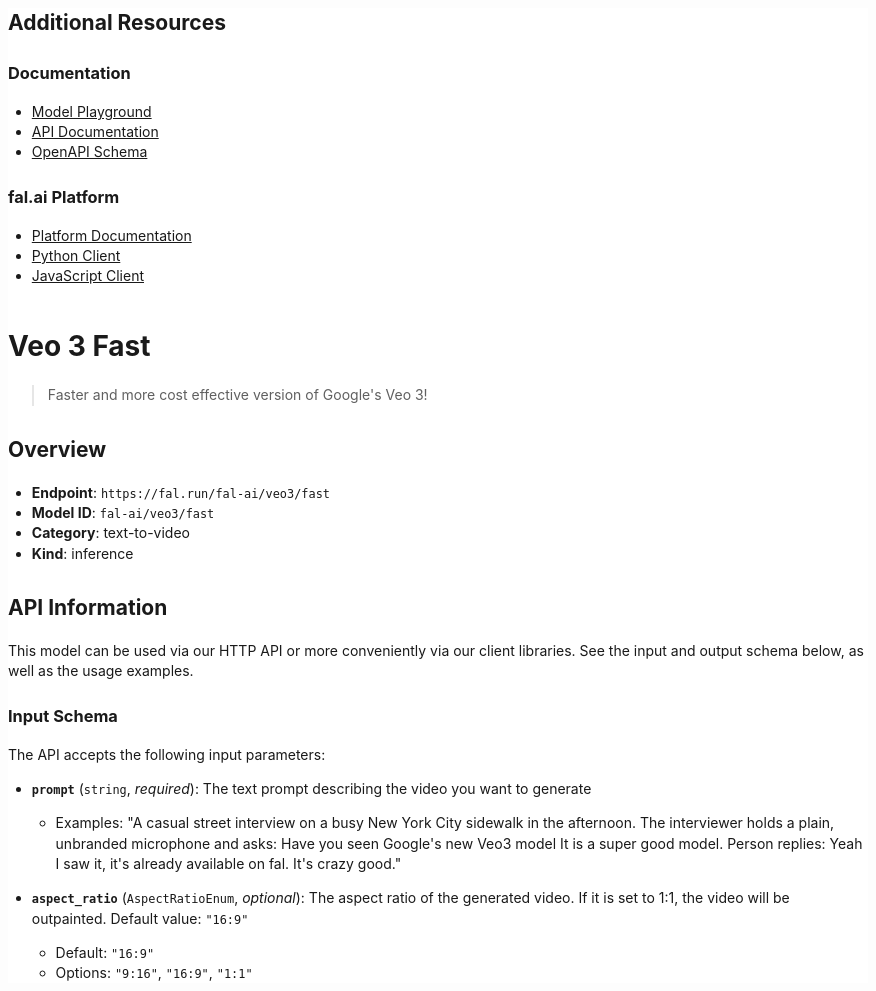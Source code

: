 
## Additional Resources

### Documentation

- [Model Playground](https://fal.ai/models/fal-ai/veo3.1/reference-to-video)
- [API Documentation](https://fal.ai/models/fal-ai/veo3.1/reference-to-video/api)
- [OpenAPI Schema](https://fal.ai/api/openapi/queue/openapi.json?endpoint_id=fal-ai/veo3.1/reference-to-video)

### fal.ai Platform

- [Platform Documentation](https://docs.fal.ai)
- [Python Client](https://docs.fal.ai/clients/python)
- [JavaScript Client](https://docs.fal.ai/clients/javascript)




# Veo 3 Fast

> Faster and more cost effective version of Google's Veo 3! 


## Overview

- **Endpoint**: `https://fal.run/fal-ai/veo3/fast`
- **Model ID**: `fal-ai/veo3/fast`
- **Category**: text-to-video
- **Kind**: inference


## API Information

This model can be used via our HTTP API or more conveniently via our client libraries.
See the input and output schema below, as well as the usage examples.


### Input Schema

The API accepts the following input parameters:


- **`prompt`** (`string`, _required_):
  The text prompt describing the video you want to generate
  - Examples: "A casual street interview on a busy New York City sidewalk in the afternoon. The interviewer holds a plain, unbranded microphone and asks: Have you seen Google's new Veo3 model It is a super good model. Person replies: Yeah I saw it, it's already available on fal. It's crazy good."

- **`aspect_ratio`** (`AspectRatioEnum`, _optional_):
  The aspect ratio of the generated video. If it is set to 1:1, the video will be outpainted. Default value: `"16:9"`
  - Default: `"16:9"`
  - Options: `"9:16"`, `"16:9"`, `"1:1"`
